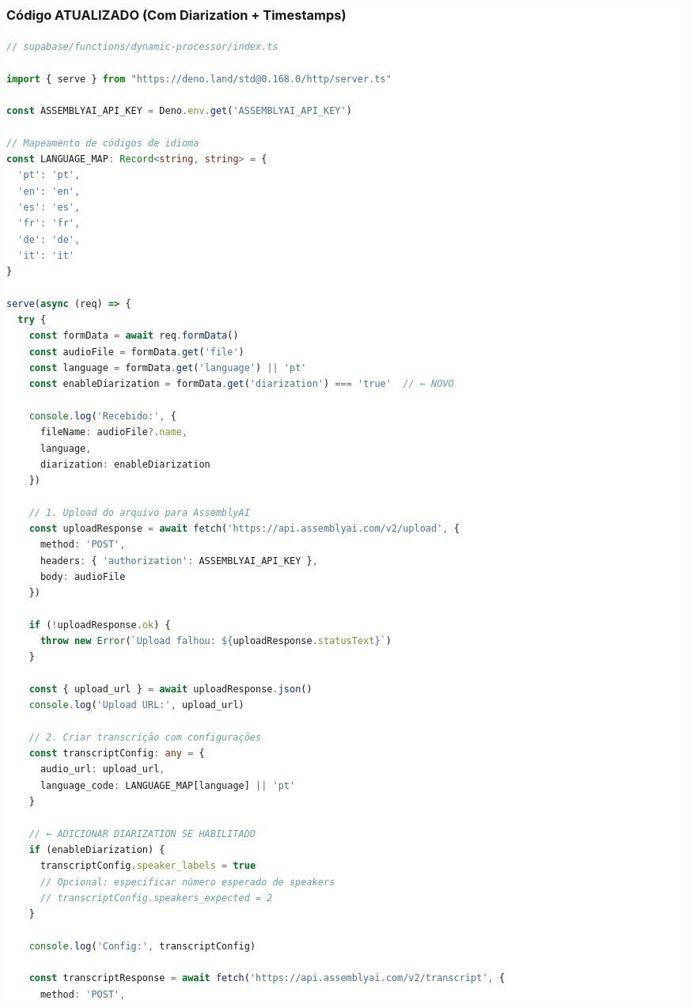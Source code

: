 
### Código ATUALIZADO (Com Diarization + Timestamps)

```typescript
// supabase/functions/dynamic-processor/index.ts

import { serve } from "https://deno.land/std@0.168.0/http/server.ts"

const ASSEMBLYAI_API_KEY = Deno.env.get('ASSEMBLYAI_API_KEY')

// Mapeamento de códigos de idioma
const LANGUAGE_MAP: Record<string, string> = {
  'pt': 'pt',
  'en': 'en',
  'es': 'es',
  'fr': 'fr',
  'de': 'de',
  'it': 'it'
}

serve(async (req) => {
  try {
    const formData = await req.formData()
    const audioFile = formData.get('file')
    const language = formData.get('language') || 'pt'
    const enableDiarization = formData.get('diarization') === 'true'  // ← NOVO

    console.log('Recebido:', {
      fileName: audioFile?.name,
      language,
      diarization: enableDiarization
    })

    // 1. Upload do arquivo para AssemblyAI
    const uploadResponse = await fetch('https://api.assemblyai.com/v2/upload', {
      method: 'POST',
      headers: { 'authorization': ASSEMBLYAI_API_KEY },
      body: audioFile
    })

    if (!uploadResponse.ok) {
      throw new Error(`Upload falhou: ${uploadResponse.statusText}`)
    }

    const { upload_url } = await uploadResponse.json()
    console.log('Upload URL:', upload_url)

    // 2. Criar transcrição com configurações
    const transcriptConfig: any = {
      audio_url: upload_url,
      language_code: LANGUAGE_MAP[language] || 'pt'
    }

    // ← ADICIONAR DIARIZATION SE HABILITADO
    if (enableDiarization) {
      transcriptConfig.speaker_labels = true
      // Opcional: especificar número esperado de speakers
      // transcriptConfig.speakers_expected = 2
    }

    console.log('Config:', transcriptConfig)

    const transcriptResponse = await fetch('https://api.assemblyai.com/v2/transcript', {
      method: 'POST',
```